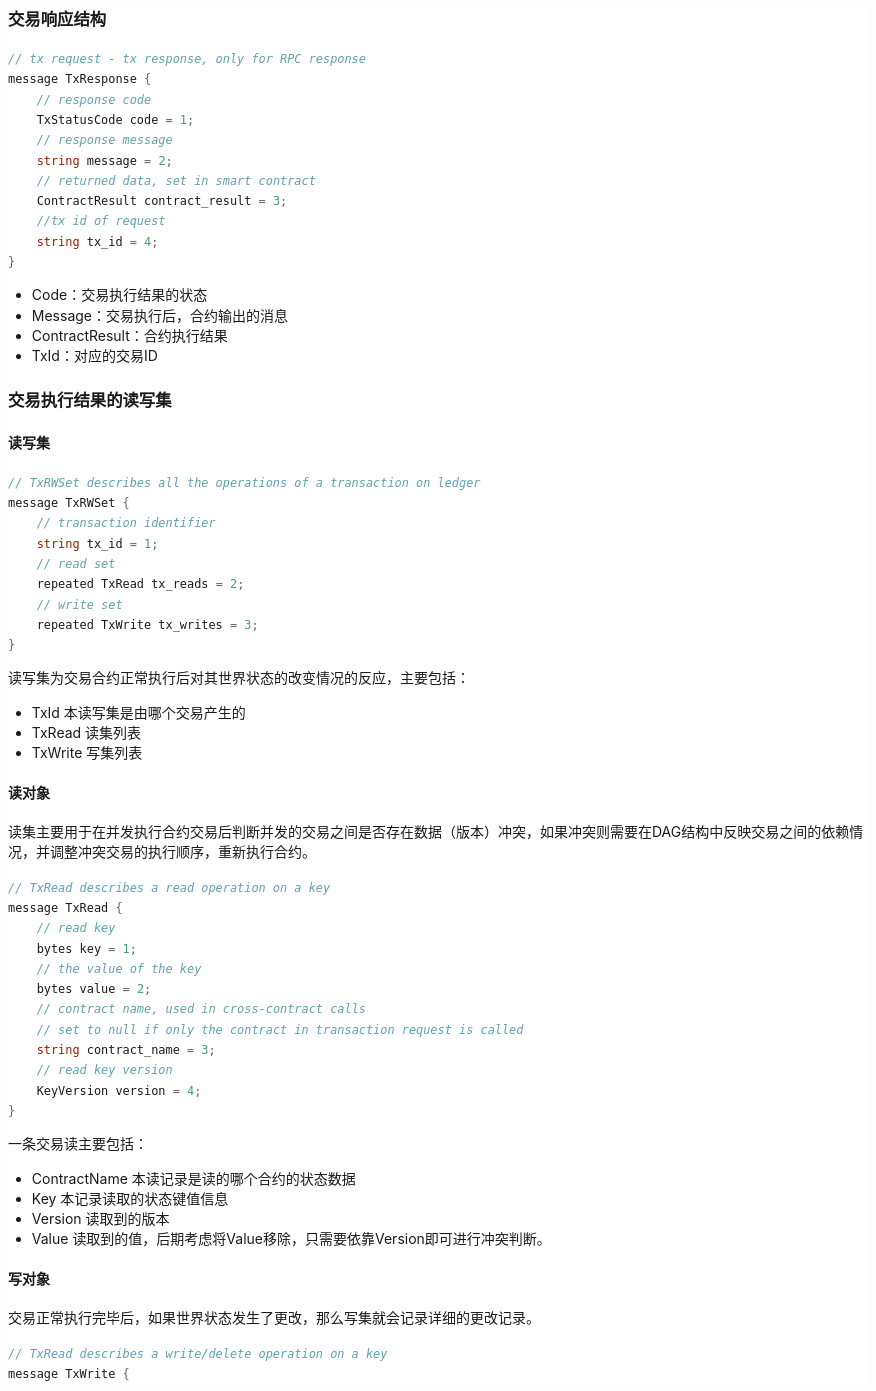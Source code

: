 ### 交易响应结构

```go
// tx request - tx response, only for RPC response
message TxResponse {
    // response code
    TxStatusCode code = 1;
    // response message
    string message = 2;
    // returned data, set in smart contract
    ContractResult contract_result = 3;
    //tx id of request
    string tx_id = 4;
}
```

* Code：交易执行结果的状态
* Message：交易执行后，合约输出的消息
* ContractResult：合约执行结果
* TxId：对应的交易ID
### 交易执行结果的读写集
#### 读写集
```go
// TxRWSet describes all the operations of a transaction on ledger
message TxRWSet {
    // transaction identifier
    string tx_id = 1;
    // read set
    repeated TxRead tx_reads = 2;
    // write set
    repeated TxWrite tx_writes = 3;
}
```
读写集为交易合约正常执行后对其世界状态的改变情况的反应，主要包括：
* TxId 本读写集是由哪个交易产生的
* TxRead 读集列表
* TxWrite 写集列表
#### 读对象
读集主要用于在并发执行合约交易后判断并发的交易之间是否存在数据（版本）冲突，如果冲突则需要在DAG结构中反映交易之间的依赖情况，并调整冲突交易的执行顺序，重新执行合约。
```go
// TxRead describes a read operation on a key
message TxRead {
    // read key
    bytes key = 1;
    // the value of the key
    bytes value = 2;
    // contract name, used in cross-contract calls
    // set to null if only the contract in transaction request is called
    string contract_name = 3;
    // read key version
    KeyVersion version = 4;
}
```
一条交易读主要包括：
* ContractName 本读记录是读的哪个合约的状态数据
* Key 本记录读取的状态键值信息
* Version 读取到的版本
* Value 读取到的值，后期考虑将Value移除，只需要依靠Version即可进行冲突判断。
#### 写对象
交易正常执行完毕后，如果世界状态发生了更改，那么写集就会记录详细的更改记录。
```go
// TxRead describes a write/delete operation on a key
message TxWrite {
```